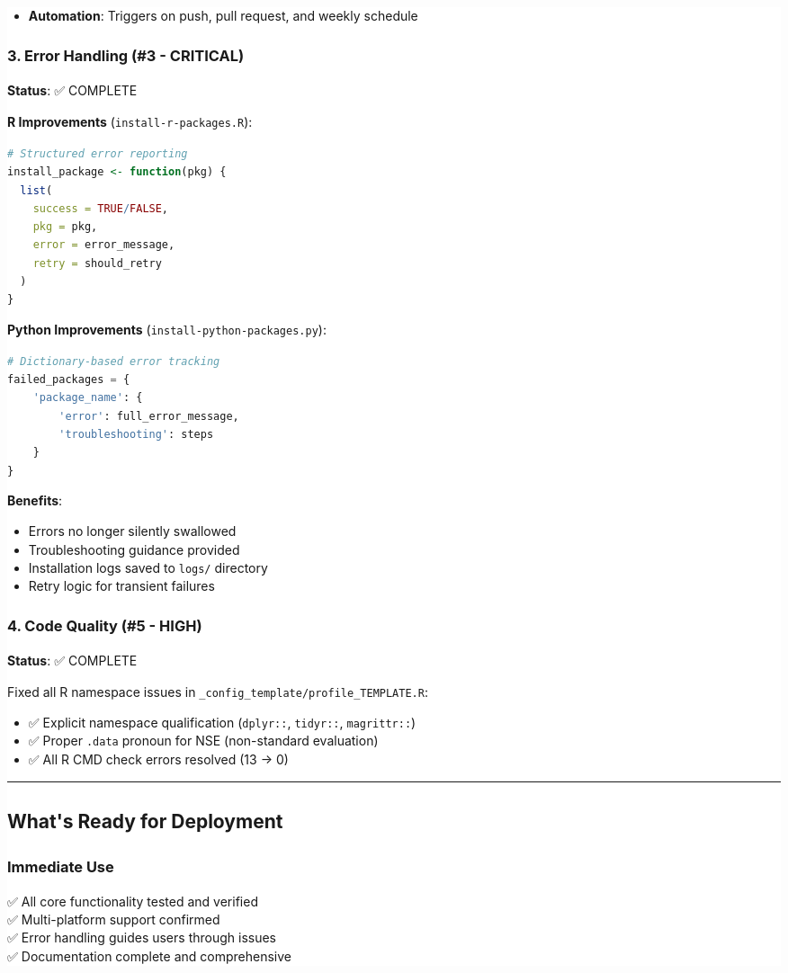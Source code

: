 - **Automation**: Triggers on push, pull request, and weekly schedule

### 3. Error Handling (#3 - CRITICAL)
**Status**: ✅ COMPLETE

**R Improvements** (`install-r-packages.R`):
```r
# Structured error reporting
install_package <- function(pkg) {
  list(
    success = TRUE/FALSE,
    pkg = pkg,
    error = error_message,
    retry = should_retry
  )
}
```

**Python Improvements** (`install-python-packages.py`):
```python
# Dictionary-based error tracking
failed_packages = {
    'package_name': {
        'error': full_error_message,
        'troubleshooting': steps
    }
}
```

**Benefits**:
- Errors no longer silently swallowed
- Troubleshooting guidance provided
- Installation logs saved to `logs/` directory
- Retry logic for transient failures

### 4. Code Quality (#5 - HIGH)
**Status**: ✅ COMPLETE

Fixed all R namespace issues in `_config_template/profile_TEMPLATE.R`:
- ✅ Explicit namespace qualification (`dplyr::`, `tidyr::`, `magrittr::`)
- ✅ Proper `.data` pronoun for NSE (non-standard evaluation)
- ✅ All R CMD check errors resolved (13 → 0)

---

## What's Ready for Deployment

### Immediate Use
✅ All core functionality tested and verified  
✅ Multi-platform support confirmed  
✅ Error handling guides users through issues  
✅ Documentation complete and comprehensive
